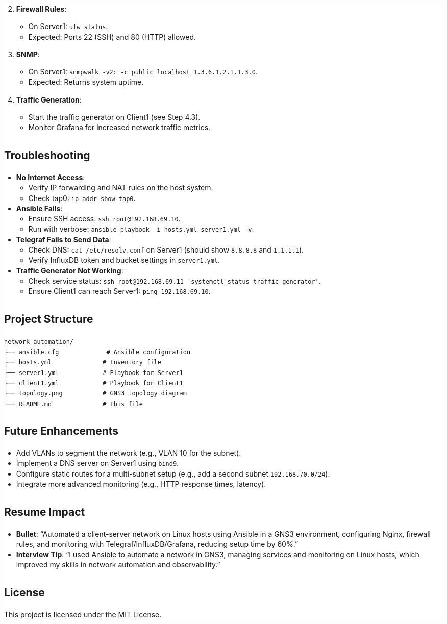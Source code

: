 2. **Firewall Rules**:

   - On Server1: `ufw status`.
   - Expected: Ports 22 (SSH) and 80 (HTTP) allowed.

3. **SNMP**:

   - On Server1: `snmpwalk -v2c -c public localhost 1.3.6.1.2.1.1.3.0`.
   - Expected: Returns system uptime.

4. **Traffic Generation**:

   - Start the traffic generator on Client1 (see Step 4.3).
   - Monitor Grafana for increased network traffic metrics.

## Troubleshooting

- **No Internet Access**:
  - Verify IP forwarding and NAT rules on the host system.
  - Check tap0: `ip addr show tap0`.
- **Ansible Fails**:
  - Ensure SSH access: `ssh root@192.168.69.10`.
  - Run with verbose: `ansible-playbook -i hosts.yml server1.yml -v`.
- **Telegraf Fails to Send Data**:
  - Check DNS: `cat /etc/resolv.conf` on Server1 (should show `8.8.8.8` and `1.1.1.1`).
  - Verify InfluxDB token and bucket settings in `server1.yml`.
- **Traffic Generator Not Working**:
  - Check service status: `ssh root@192.168.69.11 'systemctl status traffic-generator'`.
  - Ensure Client1 can reach Server1: `ping 192.168.69.10`.

## Project Structure

```
network-automation/
├── ansible.cfg             # Ansible configuration
├── hosts.yml              # Inventory file
├── server1.yml            # Playbook for Server1
├── client1.yml            # Playbook for Client1
├── topology.png           # GNS3 topology diagram
└── README.md              # This file
```

## Future Enhancements

- Add VLANs to segment the network (e.g., VLAN 10 for the subnet).
- Implement a DNS server on Server1 using `bind9`.
- Configure static routes for a multi-subnet setup (e.g., add a second subnet `192.168.70.0/24`).
- Integrate more advanced monitoring (e.g., HTTP response times, latency).

## Resume Impact

- **Bullet**: “Automated a client-server network on Linux hosts using Ansible in a GNS3 environment, configuring Nginx, firewall rules, and monitoring with Telegraf/InfluxDB/Grafana, reducing setup time by 60%.”
- **Interview Tip**: “I used Ansible to automate a network in GNS3, managing services and monitoring on Linux hosts, which improved my skills in network automation and observability.”

## License

This project is licensed under the MIT License.